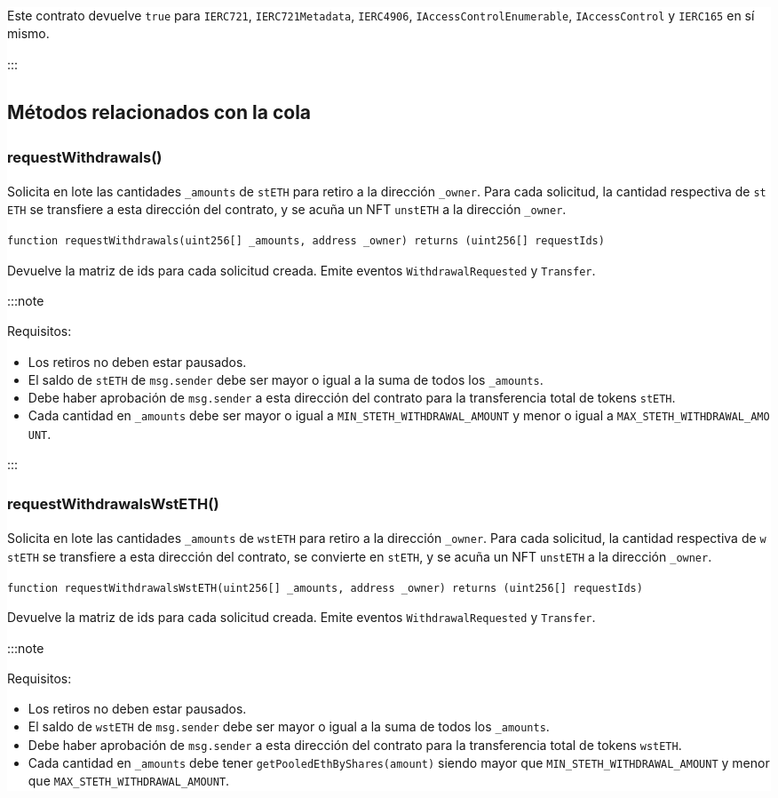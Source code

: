 Este contrato devuelve `true` para `IERC721`, `IERC721Metadata`, `IERC4906`, `IAccessControlEnumerable`, `IAccessControl` y `IERC165` en sí mismo.

:::

## Métodos relacionados con la cola

### requestWithdrawals()

Solicita en lote las cantidades `_amounts` de `stETH` para retiro a la dirección `_owner`. Para cada solicitud, la cantidad respectiva de `stETH` se transfiere a esta dirección del contrato, y se acuña un NFT `unstETH` a la dirección `_owner`.

```sol
function requestWithdrawals(uint256[] _amounts, address _owner) returns (uint256[] requestIds)
```

Devuelve la matriz de ids para cada solicitud creada. Emite eventos `WithdrawalRequested` y `Transfer`.

:::note

Requisitos:

- Los retiros no deben estar pausados.
- El saldo de `stETH` de `msg.sender` debe ser mayor o igual a la suma de todos los `_amounts`.
- Debe haber aprobación de `msg.sender` a esta dirección del contrato para la transferencia total de tokens `stETH`.
- Cada cantidad en `_amounts` debe ser mayor o igual a `MIN_STETH_WITHDRAWAL_AMOUNT` y menor o igual a `MAX_STETH_WITHDRAWAL_AMOUNT`.

:::

### requestWithdrawalsWstETH()

Solicita en lote las cantidades `_amounts` de `wstETH` para retiro a la dirección `_owner`. Para cada solicitud, la cantidad respectiva de `wstETH` se transfiere a esta dirección del contrato, se convierte en `stETH`, y se acuña un NFT `unstETH` a la dirección `_owner`.

```sol
function requestWithdrawalsWstETH(uint256[] _amounts, address _owner) returns (uint256[] requestIds)
```

Devuelve la matriz de ids para cada solicitud creada. Emite eventos `WithdrawalRequested` y `Transfer`.

:::note

Requisitos:

- Los retiros no deben estar pausados.
- El saldo de `wstETH` de `msg.sender` debe ser mayor o igual a la suma de todos los `_amounts`.
- Debe haber aprobación de `msg.sender` a esta dirección del contrato para la transferencia total de tokens `wstETH`.
- Cada cantidad en `_amounts` debe tener `getPooledEthByShares(amount)` siendo mayor que `MIN_STETH_WITHDRAWAL_AMOUNT`
  y menor que `MAX_STETH_WITHDRAWAL_AMOUNT`.
